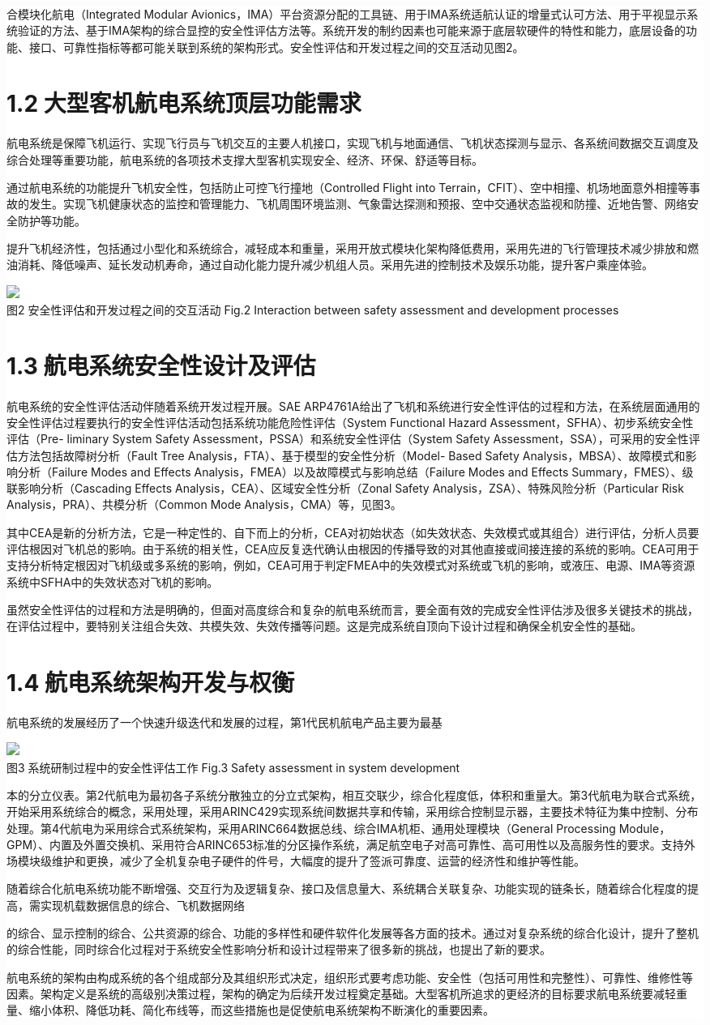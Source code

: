 合模块化航电（Integrated Modular Avionics，IMA）平台资源分配的工具链、用于IMA系统适航认证的增量式认可方法、用于平视显示系统验证的方法、基于IMA架构的综合显控的安全性评估方法等。系统开发的制约因素也可能来源于底层软硬件的特性和能力，底层设备的功能、接口、可靠性指标等都可能关联到系统的架构形式。安全性评估和开发过程之间的交互活动见图2。

# 1.2 大型客机航电系统顶层功能需求

航电系统是保障飞机运行、实现飞行员与飞机交互的主要人机接口，实现飞机与地面通信、飞机状态探测与显示、各系统间数据交互调度及综合处理等重要功能，航电系统的各项技术支撑大型客机实现安全、经济、环保、舒适等目标。

通过航电系统的功能提升飞机安全性，包括防止可控飞行撞地（Controlled Flight into Terrain，CFIT）、空中相撞、机场地面意外相撞等事故的发生。实现飞机健康状态的监控和管理能力、飞机周围环境监测、气象雷达探测和预报、空中交通状态监视和防撞、近地告警、网络安全防护等功能。

提升飞机经济性，包括通过小型化和系统综合，减轻成本和重量，采用开放式模块化架构降低费用，采用先进的飞行管理技术减少排放和燃油消耗、降低噪声、延长发动机寿命，通过自动化能力提升减少机组人员。采用先进的控制技术及娱乐功能，提升客户乘座体验。

![](https://cdn-mineru.openxlab.org.cn/result/2025-08-23/35c42d69-e8a1-468c-85c3-d080c31ccb47/7dd65ad95a3d5c27b7dfd5938d5886006ba19c1b2ff1a236575a8e29de561603.jpg)  
图2 安全性评估和开发过程之间的交互活动 Fig.2 Interaction between safety assessment and development processes

# 1.3 航电系统安全性设计及评估

航电系统的安全性评估活动伴随着系统开发过程开展。SAE ARP4761A给出了飞机和系统进行安全性评估的过程和方法，在系统层面通用的安全性评估过程要执行的安全性评估活动包括系统功能危险性评估（System Functional Hazard Assessment，SFHA）、初步系统安全性评估（Pre- liminary System Safety Assessment，PSSA）和系统安全性评估（System Safety Assessment，SSA），可采用的安全性评估方法包括故障树分析（Fault Tree Analysis，FTA）、基于模型的安全性分析（Model- Based Safety Analysis，MBSA）、故障模式和影响分析（Failure Modes and Effects Analysis，FMEA）以及故障模式与影响总结（Failure Modes and Effects Summary，FMES）、级联影响分析（Cascading Effects Analysis，CEA）、区域安全性分析（Zonal Safety Analysis，ZSA）、特殊风险分析（Particular Risk Analysis，PRA）、共模分析（Common Mode Analysis，CMA）等，见图3。

其中CEA是新的分析方法，它是一种定性的、自下而上的分析，CEA对初始状态（如失效状态、失效模式或其组合）进行评估，分析人员要评估根因对飞机总的影响。由于系统的相关性，CEA应反复迭代确认由根因的传播导致的对其他直接或间接连接的系统的影响。CEA可用于支持分析特定根因对飞机级或多系统的影响，例如，CEA可用于判定FMEA中的失效模式对系统或飞机的影响，或液压、电源、IMA等资源系统中SFHA中的失效状态对飞机的影响。

虽然安全性评估的过程和方法是明确的，但面对高度综合和复杂的航电系统而言，要全面有效的完成安全性评估涉及很多关键技术的挑战，在评估过程中，要特别关注组合失效、共模失效、失效传播等问题。这是完成系统自顶向下设计过程和确保全机安全性的基础。

# 1.4 航电系统架构开发与权衡

航电系统的发展经历了一个快速升级迭代和发展的过程，第1代民机航电产品主要为最基

![](https://cdn-mineru.openxlab.org.cn/result/2025-08-23/35c42d69-e8a1-468c-85c3-d080c31ccb47/6bb751b2e6681352f6ffdaa5452ad982daa9763624bb4d5086fff7e2bd752709.jpg)  
图3 系统研制过程中的安全性评估工作 Fig.3 Safety assessment in system development

本的分立仪表。第2代航电为最初各子系统分散独立的分立式架构，相互交联少，综合化程度低，体积和重量大。第3代航电为联合式系统，开始采用系统综合的概念，采用处理，采用ARINC429实现系统间数据共享和传输，采用综合控制显示器，主要技术特征为集中控制、分布处理。第4代航电为采用综合式系统架构，采用ARINC664数据总线、综合IMA机柜、通用处理模块（General Processing Module，GPM）、内置及外置交换机、采用符合ARINC653标准的分区操作系统，满足航空电子对高可靠性、高可用性以及高服务性的要求。支持外场模块级维护和更换，减少了全机复杂电子硬件的件号，大幅度的提升了签派可靠度、运营的经济性和维护等性能。

随着综合化航电系统功能不断增强、交互行为及逻辑复杂、接口及信息量大、系统耦合关联复杂、功能实现的链条长，随着综合化程度的提高，需实现机载数据信息的综合、飞机数据网络

的综合、显示控制的综合、公共资源的综合、功能的多样性和硬件软件化发展等各方面的技术。通过对复杂系统的综合化设计，提升了整机的综合性能，同时综合化过程对于系统安全性影响分析和设计过程带来了很多新的挑战，也提出了新的要求。

航电系统的架构由构成系统的各个组成部分及其组织形式决定，组织形式要考虑功能、安全性（包括可用性和完整性）、可靠性、维修性等因素。架构定义是系统的高级别决策过程，架构的确定为后续开发过程奠定基础。大型客机所追求的更经济的目标要求航电系统要减轻重量、缩小体积、降低功耗、简化布线等，而这些措施也是促使航电系统架构不断演化的重要因素。
